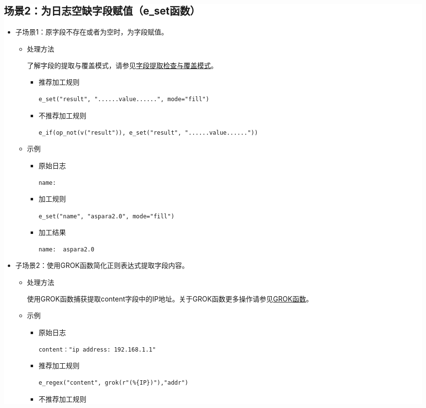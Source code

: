 
## 场景2：为日志空缺字段赋值（e\_set函数）

-   子场景1：原字段不存在或者为空时，为字段赋值。
    -   处理方法

        了解字段的提取与覆盖模式，请参见[字段提取检查与覆盖模式](/cn.zh-CN/数据加工/数据加工语法/通用参考/字段提取模式.md)。

        -   推荐加工规则

            ```
            e_set("result", "......value......", mode="fill")
            ```

        -   不推荐加工规则

            ```
            e_if(op_not(v("result")), e_set("result", "......value......"))
            ```

    -   示例
        -   原始日志

            ```
            name:
            ```

        -   加工规则

            ```
            e_set("name", "aspara2.0", mode="fill")
            ```

        -   加工结果

            ```
            name:  aspara2.0
            ```

-   子场景2：使用GROK函数简化正则表达式提取字段内容。
    -   处理方法

        使用GROK函数捕获提取content字段中的IP地址。关于GROK函数更多操作请参见[GROK函数](/cn.zh-CN/数据加工/数据加工语法/表达式函数/GROK函数.md)。

    -   示例
        -   原始日志

            ```
            content："ip address: 192.168.1.1"
            ```

        -   推荐加工规则

            ```
            e_regex("content", grok(r"(%{IP})"),"addr")
            ```

        -   不推荐加工规则
